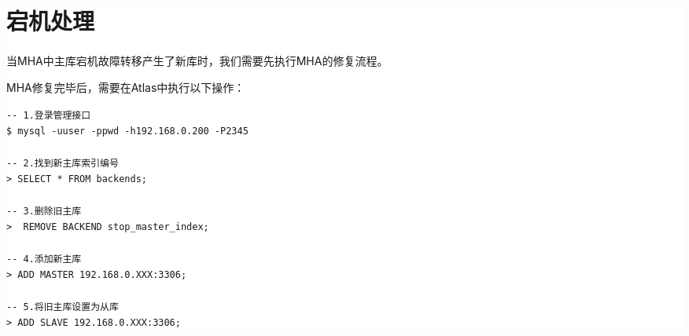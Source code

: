 

# 宕机处理

当MHA中主库宕机故障转移产生了新库时，我们需要先执行MHA的修复流程。

MHA修复完毕后，需要在Atlas中执行以下操作：

```
-- 1.登录管理接口
$ mysql -uuser -ppwd -h192.168.0.200 -P2345

-- 2.找到新主库索引编号
> SELECT * FROM backends;

-- 3.删除旧主库
>  REMOVE BACKEND stop_master_index;

-- 4.添加新主库
> ADD MASTER 192.168.0.XXX:3306;

-- 5.将旧主库设置为从库
> ADD SLAVE 192.168.0.XXX:3306;
```


